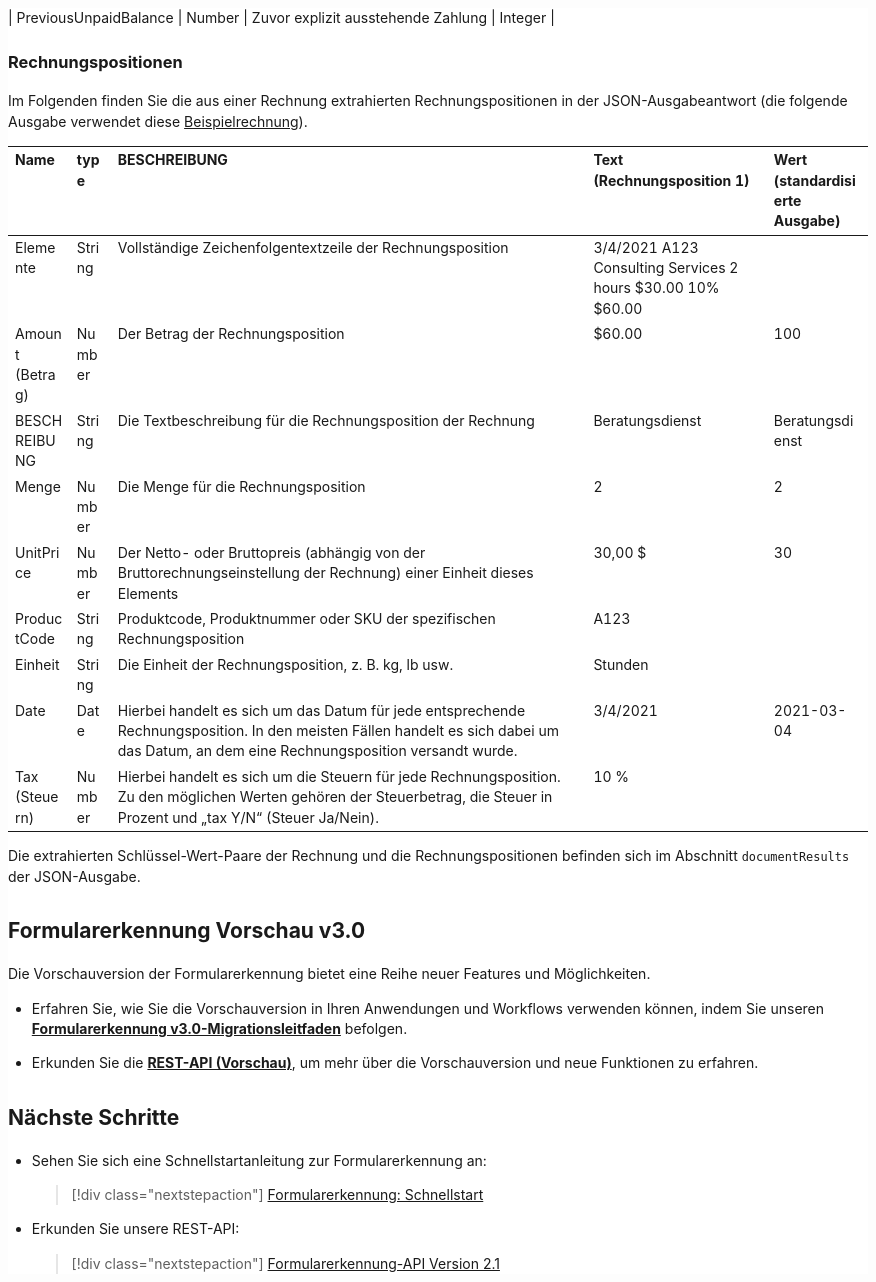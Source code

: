 | PreviousUnpaidBalance | Number | Zuvor explizit ausstehende Zahlung | Integer |

### <a name="line-items"></a>Rechnungspositionen

Im Folgenden finden Sie die aus einer Rechnung extrahierten Rechnungspositionen in der JSON-Ausgabeantwort (die folgende Ausgabe verwendet diese [Beispielrechnung](media/sample-invoice.jpg)).

|Name| type | BESCHREIBUNG | Text (Rechnungsposition 1) | Wert (standardisierte Ausgabe) |
|:-----|:----|:----|:----| :----|
| Elemente | String | Vollständige Zeichenfolgentextzeile der Rechnungsposition | 3/4/2021 A123 Consulting Services 2 hours $30.00 10% $60.00 | |
| Amount (Betrag) | Number | Der Betrag der Rechnungsposition | $60.00 | 100 |
| BESCHREIBUNG | String | Die Textbeschreibung für die Rechnungsposition der Rechnung | Beratungsdienst | Beratungsdienst |
| Menge | Number | Die Menge für die Rechnungsposition | 2 | 2 |
| UnitPrice | Number | Der Netto- oder Bruttopreis (abhängig von der Bruttorechnungseinstellung der Rechnung) einer Einheit dieses Elements | 30,00 $ | 30 |
| ProductCode | String| Produktcode, Produktnummer oder SKU der spezifischen Rechnungsposition | A123 | |
| Einheit | String| Die Einheit der Rechnungsposition, z. B. kg, lb usw. | Stunden | |
| Date | Date| Hierbei handelt es sich um das Datum für jede entsprechende Rechnungsposition. In den meisten Fällen handelt es sich dabei um das Datum, an dem eine Rechnungsposition versandt wurde. | 3/4/2021| 2021-03-04 |
| Tax (Steuern) | Number | Hierbei handelt es sich um die Steuern für jede Rechnungsposition. Zu den möglichen Werten gehören der Steuerbetrag, die Steuer in Prozent und „tax Y/N“ (Steuer Ja/Nein). | 10 % | |

Die extrahierten Schlüssel-Wert-Paare der Rechnung und die Rechnungspositionen befinden sich im Abschnitt `documentResults` der JSON-Ausgabe. 

## <a name="form-recognizer-preview-v30"></a>Formularerkennung Vorschau v3.0

 Die Vorschauversion der Formularerkennung bietet eine Reihe neuer Features und Möglichkeiten.

* Erfahren Sie, wie Sie die Vorschauversion in Ihren Anwendungen und Workflows verwenden können, indem Sie unseren [**Formularerkennung v3.0-Migrationsleitfaden**](v3-migration-guide.md) befolgen.

* Erkunden Sie die [**REST-API (Vorschau)**](https://westus.dev.cognitive.microsoft.com/docs/services/form-recognizer-api-v3-0-preview-1/operations/AnalyzeDocument), um mehr über die Vorschauversion und neue Funktionen zu erfahren.

## <a name="next-steps"></a>Nächste Schritte

* Sehen Sie sich eine Schnellstartanleitung zur Formularerkennung an:

  > [!div class="nextstepaction"]
  > [Formularerkennung: Schnellstart](quickstarts/try-sdk-rest-api.md)

* Erkunden Sie unsere REST-API:

    > [!div class="nextstepaction"]
    > [Formularerkennung-API Version 2.1](https://westus.dev.cognitive.microsoft.com/docs/services/form-recognizer-api-v2-1/operations/5ed8c9843c2794cbb1a96291)
